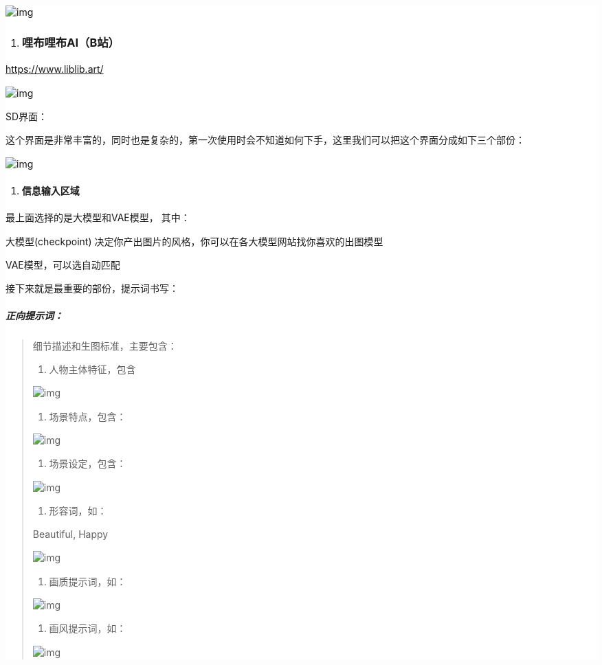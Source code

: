 ![img](https://pimpfzadssc.feishu.cn/space/api/box/stream/download/asynccode/?code=MGVkNWM4NjAzYTZiMjNkNTM1OWYxOTBkZjUxZDE5NWRfeVdIYjY4NktoNFhlTUdQRnlKSEVrNVk3ZXVXbGNnWEtfVG9rZW46QURwQ2JzM0lGb0VlR1Z4dE5SVmN4OVREbmxoXzE3NTY3MTUzODQ6MTc1NjcxODk4NF9WNA)

1. ### 哩布哩布AI（B站）

https://www.liblib.art/

![img](https://pimpfzadssc.feishu.cn/space/api/box/stream/download/asynccode/?code=NGM3NDQzMTRjZTc0N2M3ZDkyOTYzOGQ1Yzg2ZjU0MTVfdzhSN1FRMjFQV3ZuVjlWUWtxZDBZMlBQNmtnSndBSVVfVG9rZW46WTVkQmJIODNUbzlpekd4TERRMmNJTnEzbjZvXzE3NTY3MTUzODQ6MTc1NjcxODk4NF9WNA)

SD界面：

这个界面是非常丰富的，同时也是复杂的，第一次使用时会不知道如何下手，这里我们可以把这个界面分成如下三个部份：

![img](https://pimpfzadssc.feishu.cn/space/api/box/stream/download/asynccode/?code=OTMxNmIyZDMyYjk4ZWUwNzUwYTJhOGI1YTBmMjM5NWRfcjI5bkNQREk3TEdxdlZtUGtsNjljaVJ1SGhmR0VkZFpfVG9rZW46TE9zTmJDY2F2b3ljQkp4Nzdhc2NGVDhpbkJlXzE3NTY3MTUzODQ6MTc1NjcxODk4NF9WNA)

1. #### 信息输入区域

最上面选择的是大模型和VAE模型， 其中：

大模型(checkpoint) 决定你产出图片的风格，你可以在各大模型网站找你喜欢的出图模型

VAE模型，可以选自动匹配

接下来就是最重要的部份，提示词书写：

##### 正向提示词：

> 细节描述和生图标准，主要包含：
>
> 1. 人物主体特征，包含
>
> ![img](https://pimpfzadssc.feishu.cn/space/api/box/stream/download/asynccode/?code=NDBjYjY3ZjEwY2M4NTUyMWUxNGEwMjQ0ZTc3YmMzOTRfOEJpY0czWWd5NEJEZ0IwTmh0clJOSGRRVnVEazZXNTBfVG9rZW46RjVYY2JTNE9Cb29xRU54VnhkQmNSY2F6bnZkXzE3NTY3MTUzODQ6MTc1NjcxODk4NF9WNA)
>
> 1. 场景特点，包含：
>
> ![img](https://pimpfzadssc.feishu.cn/space/api/box/stream/download/asynccode/?code=M2M4MTQ0YmUzOTAyOWE0ZjI3ZTVkZDM1MjE1NmVlZmRfeVhPaGV3TTMyRTIzMEw5Q1J1Y2FvV2tseXFpWHpXNU9fVG9rZW46SkZ5ZWI3R09xbzdrMUN4b1dDcWNMekw5bk1lXzE3NTY3MTUzODQ6MTc1NjcxODk4NF9WNA)
>
> 1. 场景设定，包含：
>
> ![img](https://pimpfzadssc.feishu.cn/space/api/box/stream/download/asynccode/?code=ZWMxNWNiMGRlMzgwOTA2MTZlMTdhMWMyZDhjMjc4NWJfRWdRVzRlRTNtZ01zaExIQ3FKYWFiWk9IT0RGTHdraTJfVG9rZW46TmxxYmIxanBab0dRTVR4WHRCU2MwaUwybnBmXzE3NTY3MTUzODQ6MTc1NjcxODk4NF9WNA)
>
> 1. 形容词，如：
>
> Beautiful, Happy
>
> ![img](https://pimpfzadssc.feishu.cn/space/api/box/stream/download/asynccode/?code=NmYwMzg1ZDM5NDVmNTI2ODBhOTViNjFkMzM1M2ZlNzBfYnEzNjY1bFIzVGpCbWRGVm5rdjlUTkxnTW5pVUNkWk1fVG9rZW46REdpYWJuRWVab0tJdHd4UXRXTGNZbkM1bmllXzE3NTY3MTUzODQ6MTc1NjcxODk4NF9WNA)
>
> 1. 画质提示词，如：
>
> ![img](https://pimpfzadssc.feishu.cn/space/api/box/stream/download/asynccode/?code=MmY0ZGMzN2RkODFlMmUzNWM5YzUxNjgwNmJiYjY0NWNfZzNZaDB0SXZQMlN1ajVPZEp3RXgzVU9xRG9pa3d4VWJfVG9rZW46UXI4Z2I0bTNVb01WanN4RlplUGNvNW9vbmRVXzE3NTY3MTUzODQ6MTc1NjcxODk4NF9WNA)
>
> 1. 画风提示词，如：
>
> ![img](https://pimpfzadssc.feishu.cn/space/api/box/stream/download/asynccode/?code=NjQ4MDBlMzIxYTVmMzdkZDIyNTIzM2EyOTIxYmUzZWNfUkMzN2RBNnpOR2t5QlN2ekJObGgxcEtXRk1xUUhFU2tfVG9rZW46VnVWVGJZbmhnb3ZOeGd4S3lDQmNJeFJmbmFoXzE3NTY3MTUzODQ6MTc1NjcxODk4NF9WNA)

